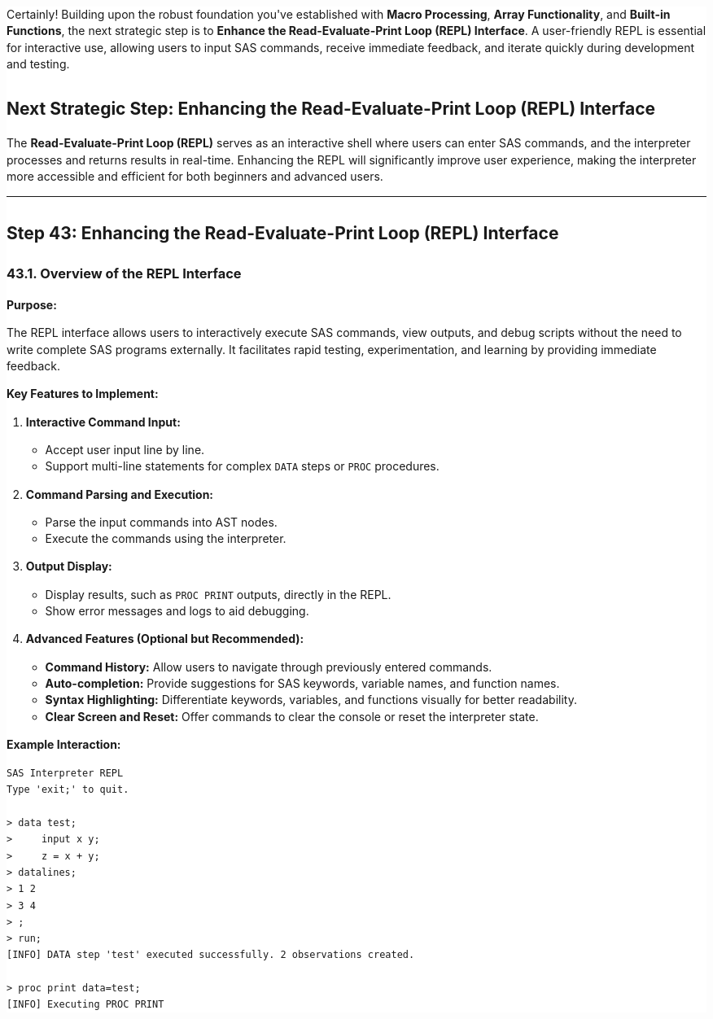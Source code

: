 Certainly! Building upon the robust foundation you've established with **Macro Processing**, **Array Functionality**, and **Built-in Functions**, the next strategic step is to **Enhance the Read-Evaluate-Print Loop (REPL) Interface**. A user-friendly REPL is essential for interactive use, allowing users to input SAS commands, receive immediate feedback, and iterate quickly during development and testing.

## **Next Strategic Step: Enhancing the Read-Evaluate-Print Loop (REPL) Interface**

The **Read-Evaluate-Print Loop (REPL)** serves as an interactive shell where users can enter SAS commands, and the interpreter processes and returns results in real-time. Enhancing the REPL will significantly improve user experience, making the interpreter more accessible and efficient for both beginners and advanced users.

---

## **Step 43: Enhancing the Read-Evaluate-Print Loop (REPL) Interface**

### **43.1. Overview of the REPL Interface**

**Purpose:**

The REPL interface allows users to interactively execute SAS commands, view outputs, and debug scripts without the need to write complete SAS programs externally. It facilitates rapid testing, experimentation, and learning by providing immediate feedback.

**Key Features to Implement:**

1. **Interactive Command Input:**
   - Accept user input line by line.
   - Support multi-line statements for complex `DATA` steps or `PROC` procedures.

2. **Command Parsing and Execution:**
   - Parse the input commands into AST nodes.
   - Execute the commands using the interpreter.

3. **Output Display:**
   - Display results, such as `PROC PRINT` outputs, directly in the REPL.
   - Show error messages and logs to aid debugging.

4. **Advanced Features (Optional but Recommended):**
   - **Command History:** Allow users to navigate through previously entered commands.
   - **Auto-completion:** Provide suggestions for SAS keywords, variable names, and function names.
   - **Syntax Highlighting:** Differentiate keywords, variables, and functions visually for better readability.
   - **Clear Screen and Reset:** Offer commands to clear the console or reset the interpreter state.

**Example Interaction:**

```
SAS Interpreter REPL
Type 'exit;' to quit.

> data test;
>     input x y;
>     z = x + y;
> datalines;
> 1 2
> 3 4
> ;
> run;
[INFO] DATA step 'test' executed successfully. 2 observations created.

> proc print data=test;
[INFO] Executing PROC PRINT

```